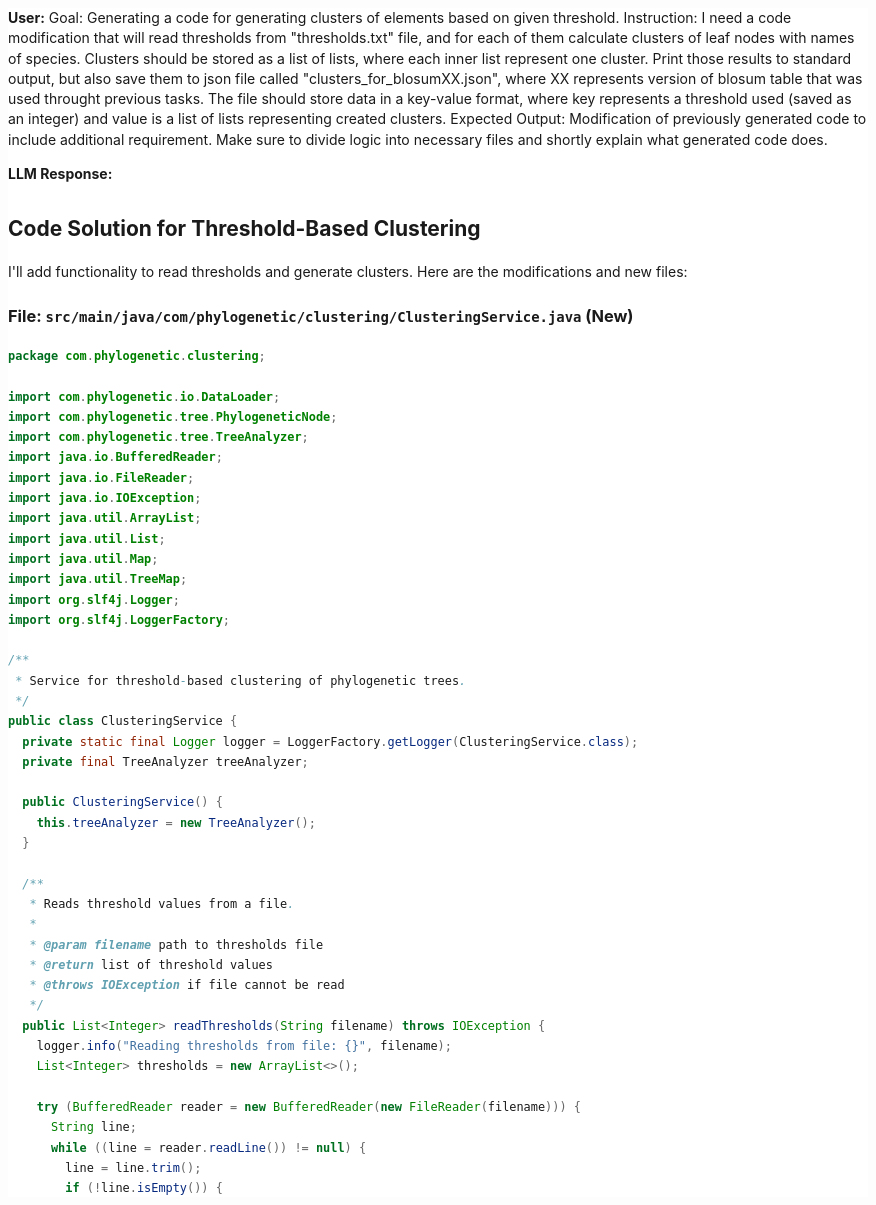 **User:** Goal: Generating a code for generating clusters of elements based on given threshold.
Instruction: I need a code modification that will read thresholds from "thresholds.txt" file, and for each of them calculate clusters of leaf nodes with names of species. Clusters should be stored as a list of lists, where each inner list represent one cluster.
Print those results to standard output, but also save them to json file called "clusters_for_blosumXX.json", where XX represents version of blosum table that was used throught previous tasks. The file should store data in a key-value format, where key represents a threshold used (saved as an integer) and value is a list of lists representing created clusters.
Expected Output: Modification of previously generated code to include additional requirement. Make sure to divide logic into necessary files and shortly explain what generated code does.


**LLM Response:**

## Code Solution for Threshold-Based Clustering

I'll add functionality to read thresholds and generate clusters. Here are the modifications and new files:

### **File: `src/main/java/com/phylogenetic/clustering/ClusteringService.java`** (New)
```java
package com.phylogenetic.clustering;

import com.phylogenetic.io.DataLoader;
import com.phylogenetic.tree.PhylogeneticNode;
import com.phylogenetic.tree.TreeAnalyzer;
import java.io.BufferedReader;
import java.io.FileReader;
import java.io.IOException;
import java.util.ArrayList;
import java.util.List;
import java.util.Map;
import java.util.TreeMap;
import org.slf4j.Logger;
import org.slf4j.LoggerFactory;

/**
 * Service for threshold-based clustering of phylogenetic trees.
 */
public class ClusteringService {
  private static final Logger logger = LoggerFactory.getLogger(ClusteringService.class);
  private final TreeAnalyzer treeAnalyzer;
  
  public ClusteringService() {
    this.treeAnalyzer = new TreeAnalyzer();
  }
  
  /**
   * Reads threshold values from a file.
   *
   * @param filename path to thresholds file
   * @return list of threshold values
   * @throws IOException if file cannot be read
   */
  public List<Integer> readThresholds(String filename) throws IOException {
    logger.info("Reading thresholds from file: {}", filename);
    List<Integer> thresholds = new ArrayList<>();
    
    try (BufferedReader reader = new BufferedReader(new FileReader(filename))) {
      String line;
      while ((line = reader.readLine()) != null) {
        line = line.trim();
        if (!line.isEmpty()) {
```